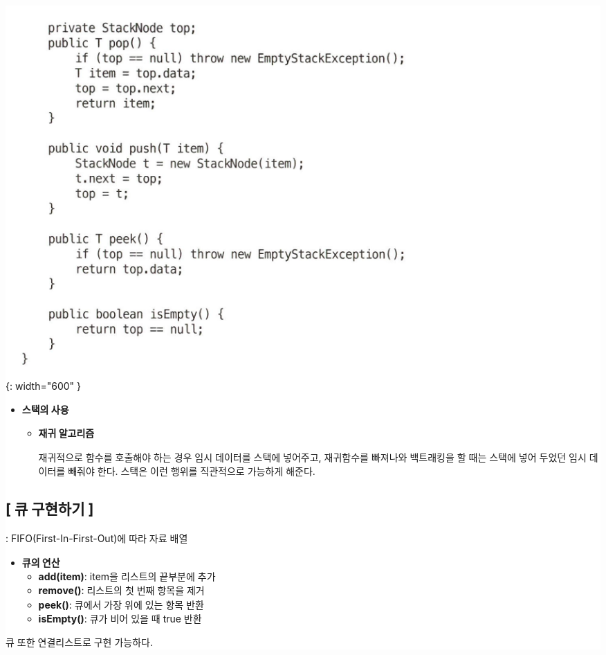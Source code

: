 ![](/assets/img/chaeshee0908/coding-interview-univ/2.-Data-Structures/8.png){: width="600" }

- **스택의 사용**
    - **재귀 알고리즘**
        
        재귀적으로 함수를 호출해야 하는 경우 임시 데이터를 스택에 넣어주고, 재귀함수를 빠져나와 백트래킹을 할 때는 스택에 넣어 두었던 임시 데이터를 빼줘야 한다. 스택은 이런 행위를 직관적으로 가능하게 해준다. 
        

## [ 큐 구현하기 ]

: FIFO(First-In-First-Out)에 따라 자료 배열

- **큐의 연산**
    - **add(item)**: item을 리스트의 끝부분에 추가
    - **remove()**: 리스트의 첫 번째 항목을 제거
    - **peek()**: 큐에서 가장 위에 있는 항목 반환
    - **isEmpty()**: 큐가 비어 있을 때 true 반환

큐 또한 연결리스트로 구현 가능하다.
